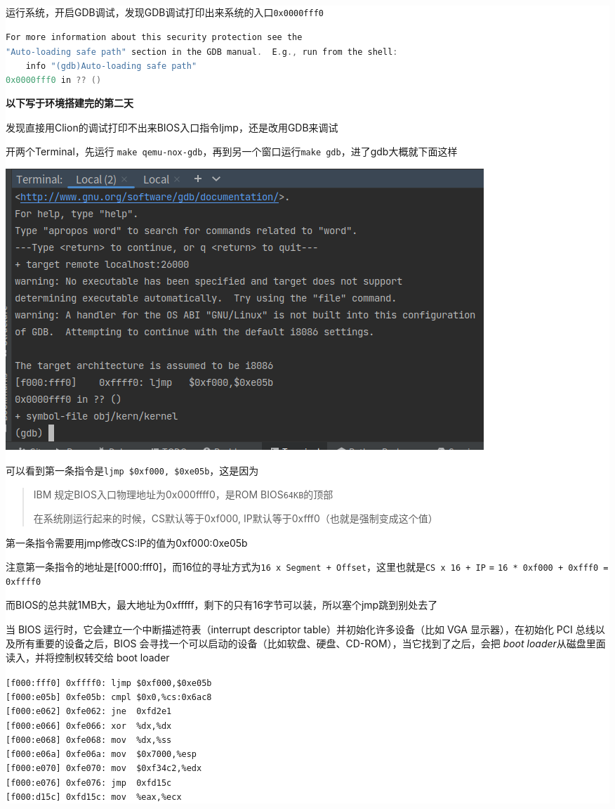 运行系统，开启GDB调试，发现GDB调试打印出来系统的入口`0x0000fff0`

```c
For more information about this security protection see the
"Auto-loading safe path" section in the GDB manual.  E.g., run from the shell:
	info "(gdb)Auto-loading safe path"
0x0000fff0 in ?? ()
```

**以下写于环境搭建完的第二天**

发现直接用Clion的调试打印不出来BIOS入口指令ljmp，还是改用GDB来调试

开两个Terminal，先运行 `make qemu-nox-gdb`，再到另一个窗口运行`make gdb`，进了gdb大概就下面这样

![进入GDB](/images/image-20220424195126011.png)

可以看到第一条指令是`ljmp $0xf000, $0xe05b`，这是因为

> IBM 规定BIOS入口物理地址为0x000ffff0，是ROM BIOS`64KB`的顶部
>
> 在系统刚运行起来的时候，CS默认等于0xf000, IP默认等于0xfff0（也就是强制变成这个值）

第一条指令需要用jmp修改CS:IP的值为0xf000:0xe05b

注意第一条指令的地址是[f000:fff0]，而16位的寻址方式为`16 x Segment + Offset`，这里也就是`CS x 16 + IP` = `16 * 0xf000 + 0xfff0 = 0xffff0`

而BIOS的总共就1MB大，最大地址为0xfffff，剩下的只有16字节可以装，所以塞个jmp跳到别处去了

当 BIOS 运行时，它会建立一个中断描述符表（interrupt descriptor table）并初始化许多设备（比如 VGA 显示器），在初始化 PCI 总线以及所有重要的设备之后，BIOS 会寻找一个可以启动的设备（比如软盘、硬盘、CD-ROM），当它找到了之后，会把 *boot loader*从磁盘里面读入，并将控制权转交给 boot loader

```assembly
[f000:fff0] 0xffff0: ljmp $0xf000,$0xe05b
[f000:e05b] 0xfe05b: cmpl $0x0,%cs:0x6ac8
[f000:e062] 0xfe062: jne  0xfd2e1
[f000:e066] 0xfe066: xor  %dx,%dx
[f000:e068] 0xfe068: mov  %dx,%ss
[f000:e06a] 0xfe06a: mov  $0x7000,%esp
[f000:e070] 0xfe070: mov  $0xf34c2,%edx
[f000:e076] 0xfe076: jmp  0xfd15c
[f000:d15c] 0xfd15c: mov  %eax,%ecx
```
